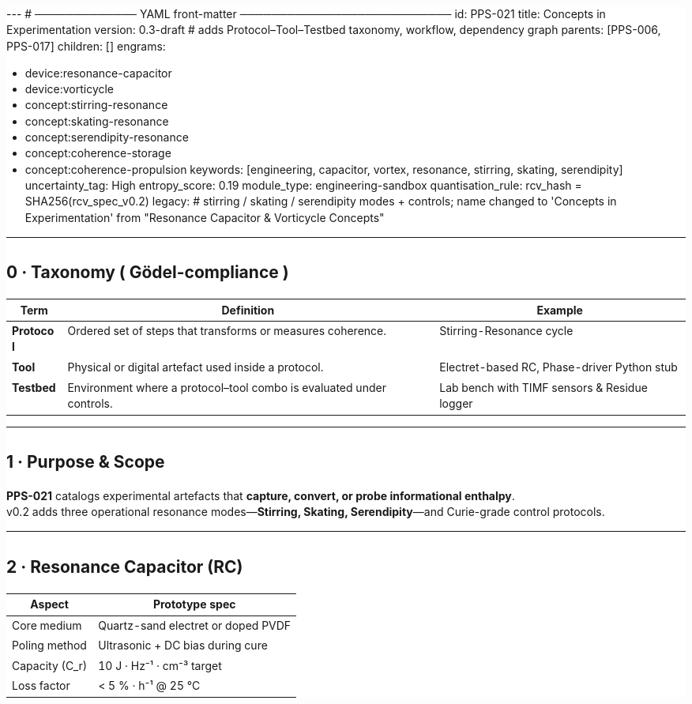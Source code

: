 ---  # ───────────── YAML front-matter ───────────────────────────
id:        PPS-021
title:     Concepts in Experimentation
version:   0.3-draft  # adds Protocol–Tool–Testbed taxonomy, workflow, dependency graph
parents:   [PPS-006, PPS-017]
children:  []
engrams:
  - device:resonance-capacitor
  - device:vorticycle
  - concept:stirring-resonance
  - concept:skating-resonance
  - concept:serendipity-resonance
  - concept:coherence-storage
  - concept:coherence-propulsion
keywords:  [engineering, capacitor, vortex, resonance, stirring, skating, serendipity]
uncertainty_tag: High
entropy_score: 0.19
module_type: engineering-sandbox
quantisation_rule: rcv_hash = SHA256(rcv_spec_v0.2)
legacy:  # stirring / skating / serendipity modes + controls; name changed to 'Concepts in Experimentation' from "Resonance Capacitor & Vorticycle Concepts" 
---

## 0 · Taxonomy   ( Gödel-compliance )
| Term | Definition | Example |
|------|------------|---------|
| **Protocol** | Ordered set of steps that transforms or measures coherence. | Stirring-Resonance cycle |
| **Tool** | Physical or digital artefact used inside a protocol. | Electret-based RC, Phase-driver Python stub |
| **Testbed** | Environment where a protocol–tool combo is evaluated under controls. | Lab bench with TIMF sensors & Residue logger |

---

## 1 · Purpose & Scope  
**PPS-021** catalogs experimental artefacts that **capture, convert, or probe informational enthalpy**.  
v0.2 adds three operational resonance modes—**Stirring, Skating, Serendipity**—and Curie-grade control protocols.

---

## 2 · Resonance Capacitor (RC)  
| Aspect | Prototype spec |
|--------|----------------|
| Core medium | Quartz-sand electret or doped PVDF |
| Poling method | Ultrasonic + DC bias during cure |
| Capacity \(C_r\) | 10 J · Hz⁻¹ · cm⁻³ target |
| Loss factor | < 5 % · h⁻¹ @ 25 °C |
